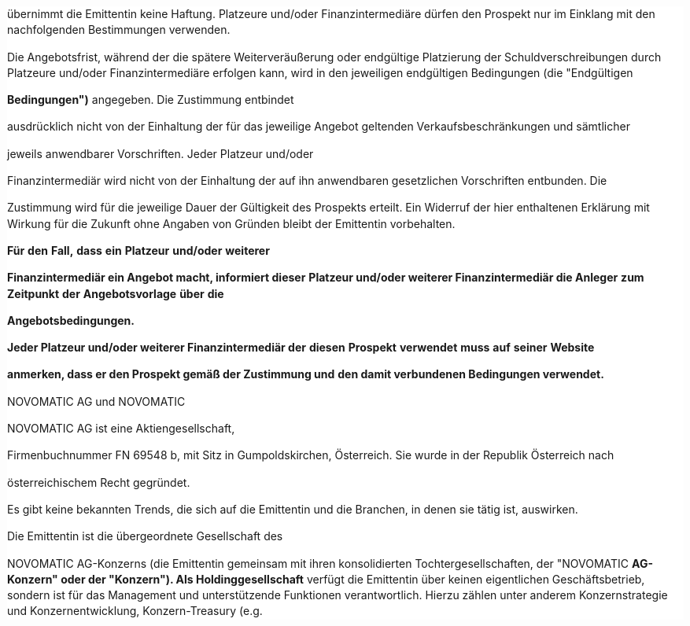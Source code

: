 übernimmt die Emittentin keine Haftung. Platzeure und/oder
Finanzintermediäre dürfen den Prospekt nur im Einklang mit den
nachfolgenden Bestimmungen verwenden.

Die Angebotsfrist, während der die spätere Weiterveräußerung
oder endgültige Platzierung der Schuldverschreibungen durch
Platzeure und/oder Finanzintermediäre erfolgen kann, wird in den
jeweiligen endgültigen Bedingungen (die "Endgültigen

**Bedingungen")** angegeben. Die Zustimmung entbindet

ausdrücklich nicht von der Einhaltung der für das jeweilige
Angebot geltenden Verkaufsbeschränkungen und sämtlicher

jeweils anwendbarer Vorschriften. Jeder Platzeur und/oder

Finanzintermediär wird nicht von der Einhaltung der auf ihn
anwendbaren gesetzlichen Vorschriften entbunden. Die

Zustimmung wird für die jeweilige Dauer der Gültigkeit des
Prospekts erteilt. Ein Widerruf der hier enthaltenen Erklärung mit
Wirkung für die Zukunft ohne Angaben von Gründen bleibt der
Emittentin vorbehalten.

**Für** **den** **Fall,** **dass** **ein** **Platzeur** **und/oder** **weiterer**

**Finanzintermediär ein Angebot macht, informiert dieser**
**Platzeur und/oder weiterer Finanzintermediär die Anleger**
**zum** **Zeitpunkt** **der** **Angebotsvorlage** **über** **die**

**Angebotsbedingungen.**

**Jeder Platzeur und/oder weiterer Finanzintermediär der**
**diesen** **Prospekt** **verwendet** **muss** **auf** **seiner** **Website**

**anmerken, dass er den Prospekt gemäß der Zustimmung und**
**den damit verbundenen Bedingungen verwendet.**

NOVOMATIC AG und NOVOMATIC

NOVOMATIC AG ist eine Aktiengesellschaft,

Firmenbuchnummer FN 69548 b, mit Sitz in Gumpoldskirchen,
Österreich. Sie wurde in der Republik Österreich nach

österreichischem Recht gegründet.

Es gibt keine bekannten Trends, die sich auf die Emittentin und
die Branchen, in denen sie tätig ist, auswirken.

Die Emittentin ist die übergeordnete Gesellschaft des

NOVOMATIC AG-Konzerns (die Emittentin gemeinsam mit
ihren konsolidierten Tochtergesellschaften, der "NOVOMATIC
**AG-Konzern" oder der "Konzern"). Als Holdinggesellschaft**
verfügt die Emittentin über keinen eigentlichen Geschäftsbetrieb,
sondern ist für das Management und unterstützende Funktionen
verantwortlich. Hierzu zählen unter anderem Konzernstrategie
und Konzernentwicklung, Konzern-Treasury (e.g.
